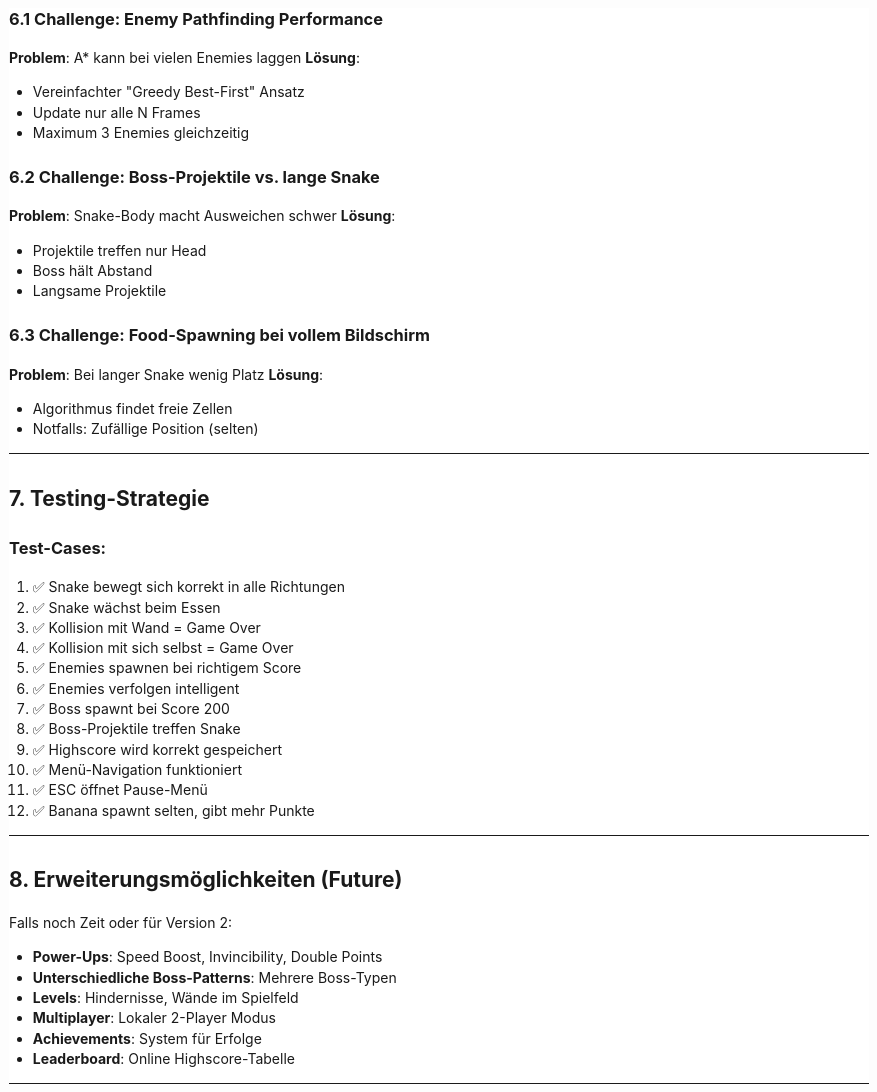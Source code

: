 ### 6.1 Challenge: Enemy Pathfinding Performance
**Problem**: A* kann bei vielen Enemies laggen
**Lösung**:
- Vereinfachter "Greedy Best-First" Ansatz
- Update nur alle N Frames
- Maximum 3 Enemies gleichzeitig

### 6.2 Challenge: Boss-Projektile vs. lange Snake
**Problem**: Snake-Body macht Ausweichen schwer
**Lösung**:
- Projektile treffen nur Head
- Boss hält Abstand
- Langsame Projektile

### 6.3 Challenge: Food-Spawning bei vollem Bildschirm
**Problem**: Bei langer Snake wenig Platz
**Lösung**:
- Algorithmus findet freie Zellen
- Notfalls: Zufällige Position (selten)

---

## 7. Testing-Strategie

### Test-Cases:
1. ✅ Snake bewegt sich korrekt in alle Richtungen
2. ✅ Snake wächst beim Essen
3. ✅ Kollision mit Wand = Game Over
4. ✅ Kollision mit sich selbst = Game Over
5. ✅ Enemies spawnen bei richtigem Score
6. ✅ Enemies verfolgen intelligent
7. ✅ Boss spawnt bei Score 200
8. ✅ Boss-Projektile treffen Snake
9. ✅ Highscore wird korrekt gespeichert
10. ✅ Menü-Navigation funktioniert
11. ✅ ESC öffnet Pause-Menü
12. ✅ Banana spawnt selten, gibt mehr Punkte

---

## 8. Erweiterungsmöglichkeiten (Future)

Falls noch Zeit oder für Version 2:
- **Power-Ups**: Speed Boost, Invincibility, Double Points
- **Unterschiedliche Boss-Patterns**: Mehrere Boss-Typen
- **Levels**: Hindernisse, Wände im Spielfeld
- **Multiplayer**: Lokaler 2-Player Modus
- **Achievements**: System für Erfolge
- **Leaderboard**: Online Highscore-Tabelle

---